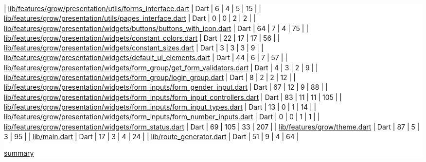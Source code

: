 | [lib/features/grow/presentation/utils/forms_interface.dart](/lib/features/grow/presentation/utils/forms_interface.dart) | Dart | 6 | 4 | 5 | 15 |
| [lib/features/grow/presentation/utils/pages_interface.dart](/lib/features/grow/presentation/utils/pages_interface.dart) | Dart | 0 | 0 | 2 | 2 |
| [lib/features/grow/presentation/widgets/buttons/buttons_with_icon.dart](/lib/features/grow/presentation/widgets/buttons/buttons_with_icon.dart) | Dart | 64 | 7 | 4 | 75 |
| [lib/features/grow/presentation/widgets/constant_colors.dart](/lib/features/grow/presentation/widgets/constant_colors.dart) | Dart | 22 | 17 | 17 | 56 |
| [lib/features/grow/presentation/widgets/constant_sizes.dart](/lib/features/grow/presentation/widgets/constant_sizes.dart) | Dart | 3 | 3 | 3 | 9 |
| [lib/features/grow/presentation/widgets/default_ui_elements.dart](/lib/features/grow/presentation/widgets/default_ui_elements.dart) | Dart | 44 | 6 | 7 | 57 |
| [lib/features/grow/presentation/widgets/form_group/get_form_validators.dart](/lib/features/grow/presentation/widgets/form_group/get_form_validators.dart) | Dart | 4 | 3 | 2 | 9 |
| [lib/features/grow/presentation/widgets/form_group/login_group.dart](/lib/features/grow/presentation/widgets/form_group/login_group.dart) | Dart | 8 | 2 | 2 | 12 |
| [lib/features/grow/presentation/widgets/form_inputs/form_gender_input.dart](/lib/features/grow/presentation/widgets/form_inputs/form_gender_input.dart) | Dart | 67 | 12 | 9 | 88 |
| [lib/features/grow/presentation/widgets/form_inputs/form_input_controllers.dart](/lib/features/grow/presentation/widgets/form_inputs/form_input_controllers.dart) | Dart | 83 | 11 | 11 | 105 |
| [lib/features/grow/presentation/widgets/form_inputs/form_input_types.dart](/lib/features/grow/presentation/widgets/form_inputs/form_input_types.dart) | Dart | 13 | 0 | 1 | 14 |
| [lib/features/grow/presentation/widgets/form_inputs/form_number_inputs.dart](/lib/features/grow/presentation/widgets/form_inputs/form_number_inputs.dart) | Dart | 0 | 0 | 1 | 1 |
| [lib/features/grow/presentation/widgets/form_status.dart](/lib/features/grow/presentation/widgets/form_status.dart) | Dart | 69 | 105 | 33 | 207 |
| [lib/features/grow/theme.dart](/lib/features/grow/theme.dart) | Dart | 87 | 5 | 3 | 95 |
| [lib/main.dart](/lib/main.dart) | Dart | 17 | 3 | 4 | 24 |
| [lib/route_generator.dart](/lib/route_generator.dart) | Dart | 51 | 9 | 4 | 64 |

[summary](results.md)